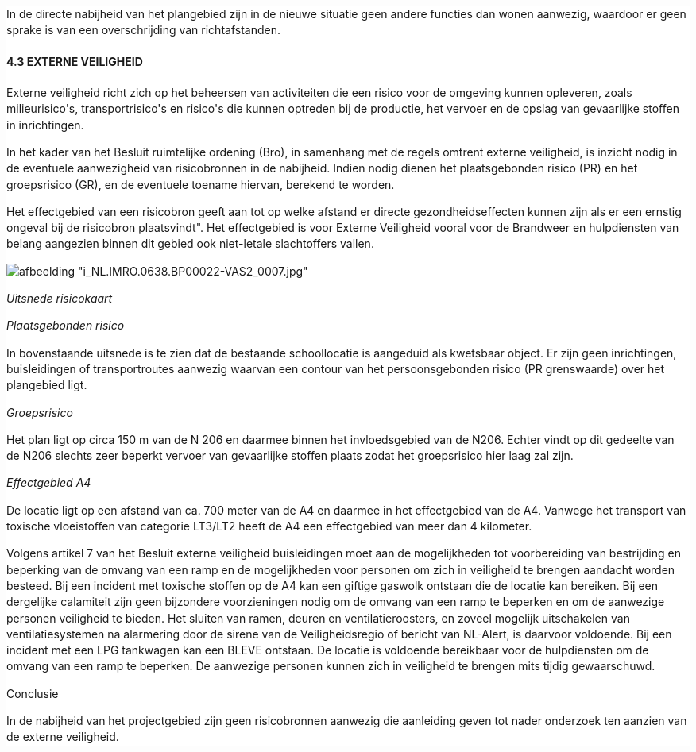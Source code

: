 In de directe nabijheid van het plangebied zijn in de nieuwe situatie geen andere functies dan wonen aanwezig, waardoor er geen sprake is van een overschrijding van richtafstanden.

#### 4\.3 EXTERNE VEILIGHEID

Externe veiligheid richt zich op het beheersen van activiteiten die een risico voor de omgeving kunnen opleveren, zoals milieurisico's, transportrisico's en risico's die kunnen optreden bij de productie, het vervoer en de opslag van gevaarlijke stoffen in inrichtingen.

In het kader van het Besluit ruimtelijke ordening (Bro), in samenhang met de regels omtrent externe veiligheid, is inzicht nodig in de eventuele aanwezigheid van risicobronnen in de nabijheid. Indien nodig dienen het plaatsgebonden risico (PR) en het groepsrisico (GR), en de eventuele toename hiervan, berekend te worden.

Het effectgebied van een risicobron geeft aan tot op welke afstand er directe gezondheidseffecten kunnen zijn als er een ernstig ongeval bij de risicobron plaatsvindt". Het effectgebied is voor Externe Veiligheid vooral voor de Brandweer en hulpdiensten van belang aangezien binnen dit gebied ook niet\-letale slachtoffers vallen.

![afbeelding "i_NL.IMRO.0638.BP00022-VAS2_0007.jpg"](i_NL.IMRO.0638.BP00022-VAS2_0007.jpg)

*Uitsnede risicokaart*

*Plaatsgebonden risico*

In bovenstaande uitsnede is te zien dat de bestaande schoollocatie is aangeduid als kwetsbaar object. Er zijn geen inrichtingen, buisleidingen of transportroutes aanwezig waarvan een contour van het persoonsgebonden risico (PR grenswaarde) over het plangebied ligt.

*Groepsrisico*

Het plan ligt op circa 150 m van de N 206 en daarmee binnen het invloedsgebied van de N206\. Echter vindt op dit gedeelte van de N206 slechts zeer beperkt vervoer van gevaarlijke stoffen plaats zodat het groepsrisico hier laag zal zijn.

*Effectgebied A4*

De locatie ligt op een afstand van ca. 700 meter van de A4 en daarmee in het effectgebied van de A4\. Vanwege het transport van toxische vloeistoffen van categorie LT3/LT2 heeft de A4 een effectgebied van meer dan 4 kilometer.

Volgens artikel 7 van het Besluit externe veiligheid buisleidingen moet aan de mogelijkheden tot voorbereiding van bestrijding en beperking van de omvang van een ramp en de mogelijkheden voor personen om zich in veiligheid te brengen aandacht worden besteed. Bij een incident met toxische stoffen op de A4 kan een giftige gaswolk ontstaan die de locatie kan bereiken. Bij een dergelijke calamiteit zijn geen bijzondere voorzieningen nodig om de omvang van een ramp te beperken en om de aanwezige personen veiligheid te bieden. Het sluiten van ramen, deuren en ventilatieroosters, en zoveel mogelijk uitschakelen van ventilatiesystemen na alarmering door de sirene van de Veiligheidsregio of bericht van NL\-Alert, is daarvoor voldoende. Bij een incident met een LPG tankwagen kan een BLEVE ontstaan. De locatie is voldoende bereikbaar voor de hulpdiensten om de omvang van een ramp te beperken. De aanwezige personen kunnen zich in veiligheid te brengen mits tijdig gewaarschuwd.

Conclusie

In de nabijheid van het projectgebied zijn geen risicobronnen aanwezig die aanleiding geven tot nader onderzoek ten aanzien van de externe veiligheid.
